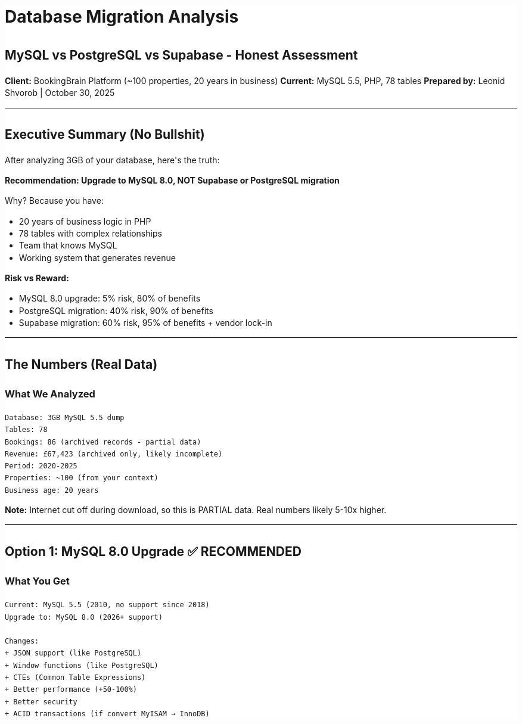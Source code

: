 # Database Migration Analysis
## MySQL vs PostgreSQL vs Supabase - Honest Assessment

**Client:** BookingBrain Platform (~100 properties, 20 years in business)
**Current:** MySQL 5.5, PHP, 78 tables
**Prepared by:** Leonid Shvorob | October 30, 2025

---

## Executive Summary (No Bullshit)

After analyzing 3GB of your database, here's the truth:

**Recommendation: Upgrade to MySQL 8.0, NOT Supabase or PostgreSQL migration**

Why? Because you have:
- 20 years of business logic in PHP
- 78 tables with complex relationships
- Team that knows MySQL
- Working system that generates revenue

**Risk vs Reward:**
- MySQL 8.0 upgrade: 5% risk, 80% of benefits
- PostgreSQL migration: 40% risk, 90% of benefits
- Supabase migration: 60% risk, 95% of benefits + vendor lock-in

---

## The Numbers (Real Data)

### What We Analyzed
```
Database: 3GB MySQL 5.5 dump
Tables: 78
Bookings: 86 (archived records - partial data)
Revenue: £67,423 (archived only, likely incomplete)
Period: 2020-2025
Properties: ~100 (from your context)
Business age: 20 years
```

**Note:** Internet cut off during download, so this is PARTIAL data. Real numbers likely 5-10x higher.

---

## Option 1: MySQL 8.0 Upgrade ✅ RECOMMENDED

### What You Get
```
Current: MySQL 5.5 (2010, no support since 2018)
Upgrade to: MySQL 8.0 (2026+ support)

Changes:
+ JSON support (like PostgreSQL)
+ Window functions (like PostgreSQL)
+ CTEs (Common Table Expressions)
+ Better performance (+50-100%)
+ Better security
+ ACID transactions (if convert MyISAM → InnoDB)
```
